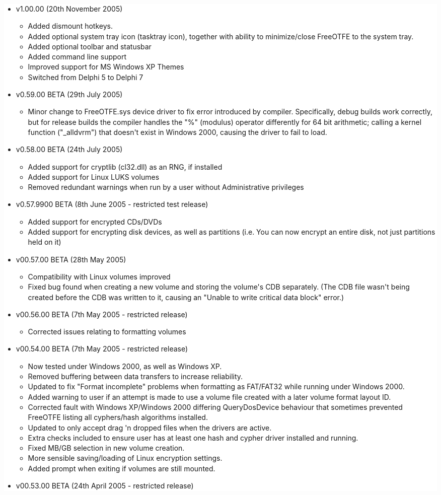 * v1.00.00 (20th November 2005)
    * Added dismount hotkeys.
    * Added optional system tray icon (tasktray icon), together with ability to minimize/close FreeOTFE to the system tray.
    * Added optional toolbar and statusbar
    * Added command line support
    * Improved support for MS Windows XP Themes
    * Switched from Delphi 5 to Delphi 7
    
* v0.59.00 BETA (29th July 2005)

  * Minor change to FreeOTFE.sys device driver to fix error introduced by compiler. Specifically, debug builds work correctly, but for release builds the compiler handles the "%" (modulus) operator differently for 64 bit arithmetic; calling a kernel function ("_alldvrm") that doesn't exist in Windows 2000, causing the driver to fail to load. 

* v0.58.00 BETA (24th July 2005)

  * Added support for cryptlib (cl32.dll) as an RNG, if installed
  * Added support for Linux LUKS volumes
  * Removed redundant warnings when run by a user without Administrative privileges

* v0.57.9900 BETA (8th June 2005 - restricted test release)

  * Added support for encrypted CDs/DVDs
  * Added support for encrypting disk devices, as well as partitions (i.e. You can now encrypt an entire disk, not just partitions held on it)
  
* v00.57.00 BETA (28th May 2005)
  * Compatibility with Linux volumes improved
  * Fixed bug found when creating a new volume and storing the volume's CDB separately. (The CDB file wasn't being created before the CDB was written to it, causing an "Unable to write critical data block" error.)   

* v00.56.00 BETA (7th May 2005 - restricted release)
  * Corrected issues relating to formatting volumes

* v00.54.00 BETA (7th May 2005 - restricted release)

    * Now tested under Windows 2000, as well as Windows XP.
    * Removed buffering between data transfers to increase reliability.
    * Updated to fix "Format incomplete" problems when formatting as FAT/FAT32 while running under Windows 2000.
    * Added warning to user if an attempt is made to use a volume file created with a later volume format layout ID.
    * Corrected fault with Windows XP/Windows 2000 differing QueryDosDevice behaviour that sometimes prevented FreeOTFE listing all cyphers/hash algorithms installed.
    * Updated to only accept drag 'n dropped files when the drivers are active.
    * Extra checks included to ensure user has at least one hash and cypher driver installed and running.
    * Fixed MB/GB selection in new volume creation.
    * More sensible saving/loading of Linux encryption settings.
    * Added prompt when exiting if volumes are still mounted.
    
* v00.53.00 BETA (24th April 2005 - restricted release)
